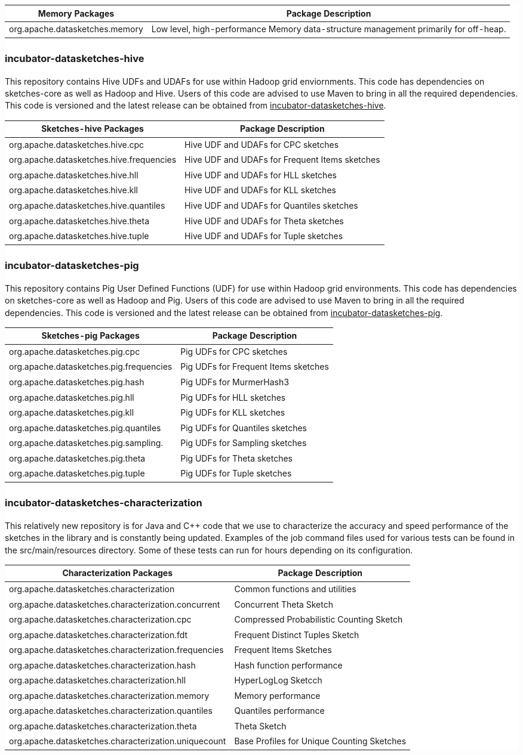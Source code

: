 Memory Packages                | Package Description
-------------------------------|---------------------
org.apache.datasketches.memory | Low level, high-performance Memory data-structure management primarily for off-heap. 


### incubator-datasketches-hive
This repository contains Hive UDFs and UDAFs for use within Hadoop grid enviornments. 
This code has dependencies on sketches-core as well as Hadoop and Hive. 
Users of this code are advised to use Maven to bring in all the required dependencies.
This code is versioned and the latest release can be obtained from
<a href="https://www.apache.org/dyn/closer.cgi?path=/incubator/datasketches/hive">incubator-datasketches-hive</a>.

Sketches-hive Packages               | Package Description
-------------------------------------|---------------------
org.apache.datasketches.hive.cpc          | Hive UDF and UDAFs for CPC sketches
org.apache.datasketches.hive.frequencies  | Hive UDF and UDAFs for Frequent Items sketches
org.apache.datasketches.hive.hll          | Hive UDF and UDAFs for HLL sketches
org.apache.datasketches.hive.kll          | Hive UDF and UDAFs for KLL sketches
org.apache.datasketches.hive.quantiles    | Hive UDF and UDAFs for Quantiles sketches
org.apache.datasketches.hive.theta        | Hive UDF and UDAFs for Theta sketches
org.apache.datasketches.hive.tuple        | Hive UDF and UDAFs for Tuple sketches

### incubator-datasketches-pig
This repository contains Pig User Defined Functions (UDF) for use within Hadoop grid environments. 
This code has dependencies on sketches-core as well as Hadoop and Pig. 
Users of this code are advised to use Maven to bring in all the required dependencies.
This code is versioned and the latest release can be obtained from
<a href="https://www.apache.org/dyn/closer.cgi?path=/incubator/datasketches/pig">incubator-datasketches-pig</a>.

Sketches-pig Packages              | Package Description
-----------------------------------|---------------------
org.apache.datasketches.pig.cpc         | Pig UDFs for CPC sketches
org.apache.datasketches.pig.frequencies | Pig UDFs for Frequent Items sketches
org.apache.datasketches.pig.hash        | Pig UDFs for MurmerHash3
org.apache.datasketches.pig.hll         | Pig UDFs for HLL sketches
org.apache.datasketches.pig.kll         | Pig UDFs for KLL sketches
org.apache.datasketches.pig.quantiles   | Pig UDFs for Quantiles sketches
org.apache.datasketches.pig.sampling.   | Pig UDFs for Sampling sketches
org.apache.datasketches.pig.theta       | Pig UDFs for Theta sketches
org.apache.datasketches.pig.tuple       | Pig UDFs for Tuple sketches


### incubator-datasketches-characterization
This relatively new repository is for Java and C++ code that we use to characterize the accuracy and speed performance of the sketches in 
the library and is constantly being updated.  Examples of the job command files used for various tests can be found in the src/main/resources directory. Some of these tests can run for hours depending on its configuration.

Characterization Packages                       | Package Description
------------------------------------------------|---------------------
org.apache.datasketches.characterization             | Common functions and utilities
org.apache.datasketches.characterization.concurrent  | Concurrent Theta Sketch
org.apache.datasketches.characterization.cpc         | Compressed Probabilistic Counting Sketch
org.apache.datasketches.characterization.fdt         | Frequent Distinct Tuples Sketch
org.apache.datasketches.characterization.frequencies | Frequent Items Sketches
org.apache.datasketches.characterization.hash        | Hash function performance
org.apache.datasketches.characterization.hll         | HyperLogLog Sketcch
org.apache.datasketches.characterization.memory      | Memory performance
org.apache.datasketches.characterization.quantiles   | Quantiles performance
org.apache.datasketches.characterization.theta       | Theta Sketch
org.apache.datasketches.characterization.uniquecount | Base Profiles for Unique Counting Sketches